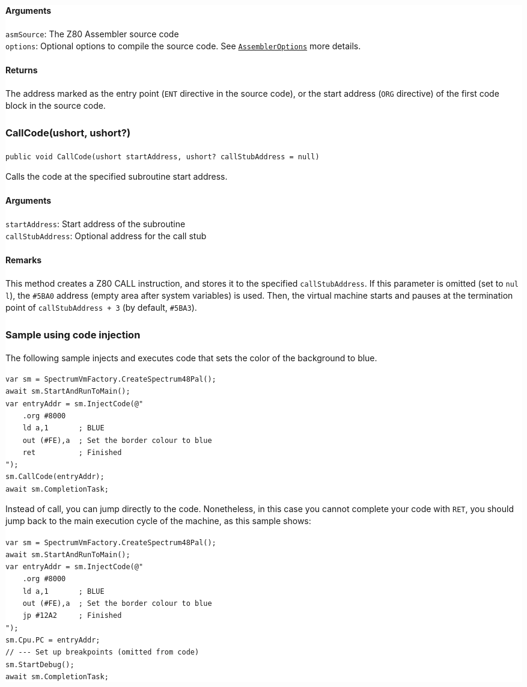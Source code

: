 #### Arguments
`asmSource`: The Z80 Assembler source code  
`options`: Optional options to compile the source code. See [`AssemblerOptions`](AssemblerOptions.md) more details.

#### Returns

The address marked as the entry point (`ENT` directive in the source code), or the start 
address (`ORG` directive) of the first code block in the source code.

### CallCode(ushort, ushort?)

```CSharp
public void CallCode(ushort startAddress, ushort? callStubAddress = null)
```

Calls the code at the specified subroutine start address.

#### Arguments
`startAddress`: Start address of the subroutine  
`callStubAddress`: Optional address for the call stub

#### Remarks

This method creates a Z80 CALL instruction, and stores it to the specified `callStubAddress`.
If this parameter is omitted (set to `null`), the `#5BA0` address (empty area after system variables)
is used. Then, the virtual machine starts and pauses at the termination point of 
`callStubAddress + 3` (by default, `#5BA3`).

### Sample using code injection

The following sample injects and executes code that sets the color of the background to blue.

```CSharp
var sm = SpectrumVmFactory.CreateSpectrum48Pal();
await sm.StartAndRunToMain();
var entryAddr = sm.InjectCode(@"
    .org #8000
    ld a,1       ; BLUE
    out (#FE),a  ; Set the border colour to blue
    ret          ; Finished
");
sm.CallCode(entryAddr);
await sm.CompletionTask;
```

Instead of call, you can jump directly to the code. Nonetheless, in this case you cannot complete
your code with `RET`, you should jump back to the main execution cycle of the machine, as this
sample shows:

```CSharp
var sm = SpectrumVmFactory.CreateSpectrum48Pal();
await sm.StartAndRunToMain();
var entryAddr = sm.InjectCode(@"
    .org #8000
    ld a,1       ; BLUE
    out (#FE),a  ; Set the border colour to blue
    jp #12A2     ; Finished
");
sm.Cpu.PC = entryAddr;
// --- Set up breakpoints (omitted from code)
sm.StartDebug();
await sm.CompletionTask;
```
